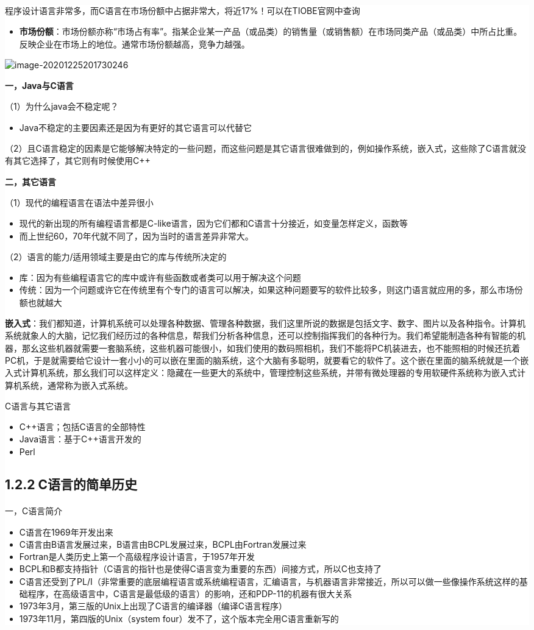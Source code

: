 程序设计语言非常多，而C语言在市场份额中占据非常大，将近17%！可以在TIOBE官网中查询

* **市场份额**：市场份额亦称“市场占有率”。指某企业某一产品（或品类）的销售量（或销售额）在市场同类产品（或品类）中所占比重。反映企业在市场上的地位。通常市场份额越高，竞争力越强。

![image-20201225201730246](https://raw.githubusercontent.com/Yuanfeng123/PicBed/main/2021/season2/20210412024442.png)



**一，Java与C语言**

（1）为什么java会不稳定呢？

* Java不稳定的主要因素还是因为有更好的其它语言可以代替它



（2）且C语言稳定的因素是它能够解决特定的一些问题，而这些问题是其它语言很难做到的，例如操作系统，嵌入式，这些除了C语言就没有其它选择了，其它则有时候使用C++



**二，其它语言**

（1）现代的编程语言在语法中差异很小

* 现代的新出现的所有编程语言都是C-like语言，因为它们都和C语言十分接近，如变量怎样定义，函数等
* 而上世纪60，70年代就不同了，因为当时的语言差异非常大。



（2）语言的能力/适用领域主要是由它的库与传统所决定的

* 库：因为有些编程语言它的库中或许有些函数或者类可以用于解决这个问题
* 传统：因为一个问题或许它在传统里有个专门的语言可以解决，如果这种问题要写的软件比较多，则这门语言就应用的多，那么市场份额也就越大



**嵌入式**：我们都知道，计算机系统可以处理各种数据、管理各种数据，我们这里所说的数据是包括文字、数字、图片以及各种指令。计算机系统就象人的大脑，记忆我们经历过的各种信息，帮我们分析各种信息，还可以控制指挥我们的各种行为。我们希望能制造各种有智能的机器，那幺这些机器就需要一套脑系统，这些机器可能很小，如我们使用的数码照相机，我们不能将PC机装进去，也不能照相的时候还抗着PC机，于是就需要给它设计一套小小的可以嵌在里面的脑系统，这个大脑有多聪明，就要看它的软件了。这个嵌在里面的脑系统就是一个嵌入式计算机系统，那幺我们可以这样定义：隐藏在一些更大的系统中，管理控制这些系统，并带有微处理器的专用软硬件系统称为嵌入式计算机系统，通常称为嵌入式系统。



C语言与其它语言

* C++语言；包括C语言的全部特性
* Java语言：基于C++语言开发的
* Perl







## 1.2.2 C语言的简单历史

一，C语言简介

* C语言在1969年开发出来
* C语言由B语言发展过来，B语言由BCPL发展过来，BCPL由Fortran发展过来
* Fortran是人类历史上第一个高级程序设计语言，于1957年开发
* BCPL和B都支持指针（C语言的指针也是使得C语言变为重要的东西）间接方式，所以C也支持了
* C语言还受到了PL/I（非常重要的底层编程语言或系统编程语言，汇编语言，与机器语言非常接近，所以可以做一些像操作系统这样的基础程序，在高级语言中，C语言是最低级的语言）的影响，还和PDP-11的机器有很大关系
* 1973年3月，第三版的Unix上出现了C语言的编译器（编译C语言程序）
* 1973年11月，第四版的Unix（system four）发不了，这个版本完全用C语言重新写的
